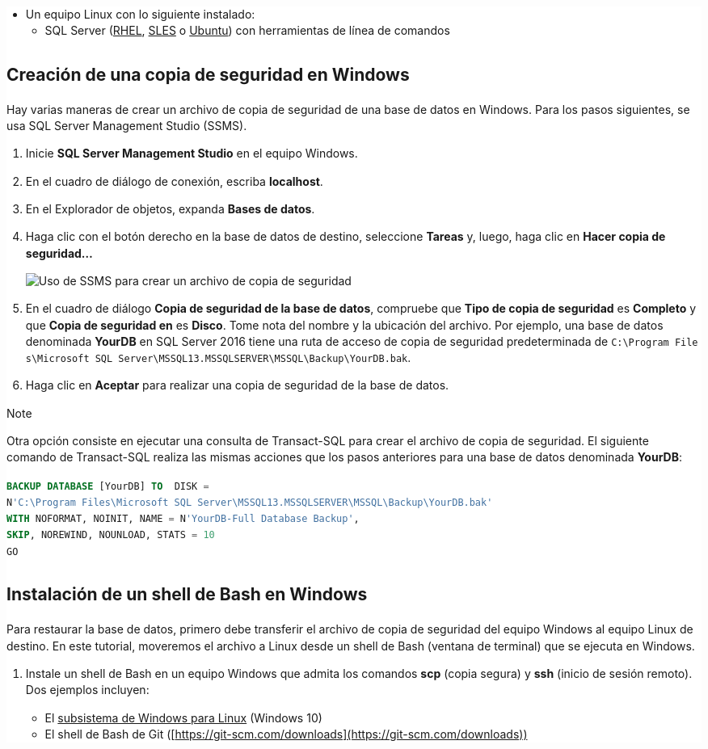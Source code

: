 * Un equipo Linux con lo siguiente instalado:
  * SQL Server ([RHEL](quickstart-install-connect-red-hat.md), [SLES](quickstart-install-connect-suse.md) o [Ubuntu](quickstart-install-connect-ubuntu.md)) con herramientas de línea de comandos

## <a name="create-a-backup-on-windows"></a>Creación de una copia de seguridad en Windows

Hay varias maneras de crear un archivo de copia de seguridad de una base de datos en Windows. Para los pasos siguientes, se usa SQL Server Management Studio (SSMS).

1. Inicie **SQL Server Management Studio** en el equipo Windows.

1. En el cuadro de diálogo de conexión, escriba **localhost**.

1. En el Explorador de objetos, expanda **Bases de datos**.

1. Haga clic con el botón derecho en la base de datos de destino, seleccione **Tareas** y, luego, haga clic en **Hacer copia de seguridad…**

   ![Uso de SSMS para crear un archivo de copia de seguridad](./media/sql-server-linux-migrate-restore-database/ssms-create-backup.png)

1. En el cuadro de diálogo **Copia de seguridad de la base de datos**, compruebe que **Tipo de copia de seguridad** es **Completo** y que **Copia de seguridad en** es **Disco**. Tome nota del nombre y la ubicación del archivo. Por ejemplo, una base de datos denominada **YourDB** en SQL Server 2016 tiene una ruta de acceso de copia de seguridad predeterminada de `C:\Program Files\Microsoft SQL Server\MSSQL13.MSSQLSERVER\MSSQL\Backup\YourDB.bak`.

1. Haga clic en **Aceptar** para realizar una copia de seguridad de la base de datos.

> [!NOTE]
> Otra opción consiste en ejecutar una consulta de Transact-SQL para crear el archivo de copia de seguridad. El siguiente comando de Transact-SQL realiza las mismas acciones que los pasos anteriores para una base de datos denominada **YourDB**:
>
> ```sql
> BACKUP DATABASE [YourDB] TO  DISK =
> N'C:\Program Files\Microsoft SQL Server\MSSQL13.MSSQLSERVER\MSSQL\Backup\YourDB.bak'
> WITH NOFORMAT, NOINIT, NAME = N'YourDB-Full Database Backup',
> SKIP, NOREWIND, NOUNLOAD, STATS = 10
> GO
> ```

## <a name="install-a-bash-shell-on-windows"></a>Instalación de un shell de Bash en Windows

Para restaurar la base de datos, primero debe transferir el archivo de copia de seguridad del equipo Windows al equipo Linux de destino. En este tutorial, moveremos el archivo a Linux desde un shell de Bash (ventana de terminal) que se ejecuta en Windows.

1. Instale un shell de Bash en un equipo Windows que admita los comandos **scp** (copia segura) y **ssh** (inicio de sesión remoto). Dos ejemplos incluyen:

   * El [subsistema de Windows para Linux](/windows/wsl/about) (Windows 10)
   * El shell de Bash de Git ([https://git-scm.com/downloads](https://git-scm.com/downloads))
